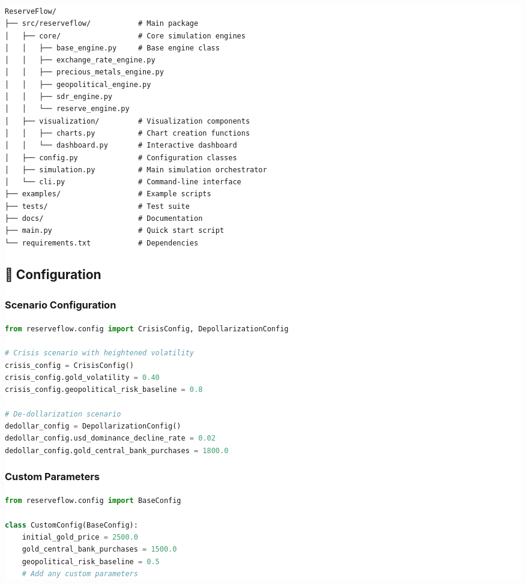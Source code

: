 ```
ReserveFlow/
├── src/reserveflow/           # Main package
│   ├── core/                  # Core simulation engines
│   │   ├── base_engine.py     # Base engine class
│   │   ├── exchange_rate_engine.py
│   │   ├── precious_metals_engine.py
│   │   ├── geopolitical_engine.py
│   │   ├── sdr_engine.py
│   │   └── reserve_engine.py
│   ├── visualization/         # Visualization components
│   │   ├── charts.py          # Chart creation functions
│   │   └── dashboard.py       # Interactive dashboard
│   ├── config.py              # Configuration classes
│   ├── simulation.py          # Main simulation orchestrator
│   └── cli.py                 # Command-line interface
├── examples/                  # Example scripts
├── tests/                     # Test suite
├── docs/                      # Documentation
├── main.py                    # Quick start script
└── requirements.txt           # Dependencies
```

## 🔧 Configuration

### Scenario Configuration

```python
from reserveflow.config import CrisisConfig, DepollarizationConfig

# Crisis scenario with heightened volatility
crisis_config = CrisisConfig()
crisis_config.gold_volatility = 0.40
crisis_config.geopolitical_risk_baseline = 0.8

# De-dollarization scenario
dedollar_config = DepollarizationConfig()
dedollar_config.usd_dominance_decline_rate = 0.02
dedollar_config.gold_central_bank_purchases = 1800.0
```

### Custom Parameters

```python
from reserveflow.config import BaseConfig

class CustomConfig(BaseConfig):
    initial_gold_price = 2500.0
    gold_central_bank_purchases = 1500.0
    geopolitical_risk_baseline = 0.5
    # Add any custom parameters
```
